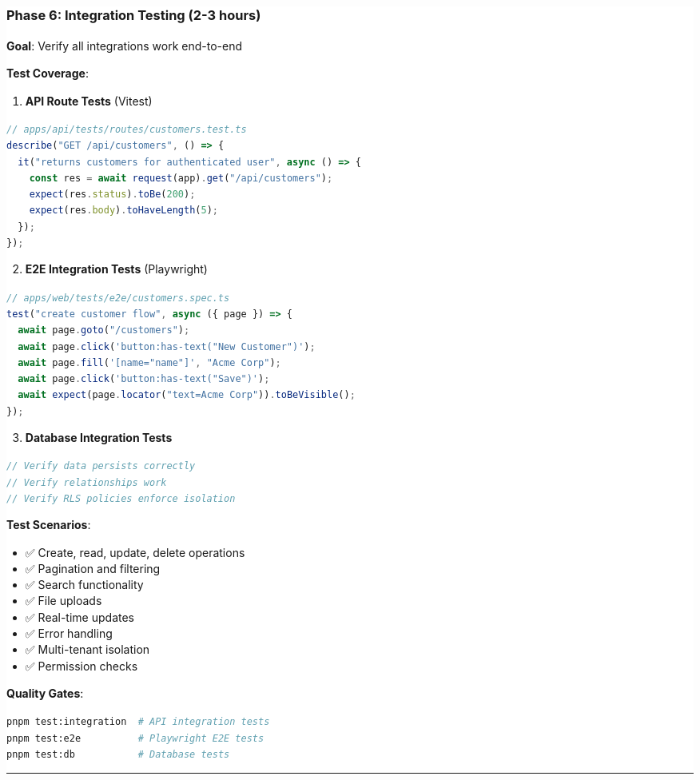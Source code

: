 
### **Phase 6: Integration Testing** (2-3 hours)

**Goal**: Verify all integrations work end-to-end

**Test Coverage**:

1. **API Route Tests** (Vitest)

```typescript
// apps/api/tests/routes/customers.test.ts
describe("GET /api/customers", () => {
  it("returns customers for authenticated user", async () => {
    const res = await request(app).get("/api/customers");
    expect(res.status).toBe(200);
    expect(res.body).toHaveLength(5);
  });
});
```

2. **E2E Integration Tests** (Playwright)

```typescript
// apps/web/tests/e2e/customers.spec.ts
test("create customer flow", async ({ page }) => {
  await page.goto("/customers");
  await page.click('button:has-text("New Customer")');
  await page.fill('[name="name"]', "Acme Corp");
  await page.click('button:has-text("Save")');
  await expect(page.locator("text=Acme Corp")).toBeVisible();
});
```

3. **Database Integration Tests**

```typescript
// Verify data persists correctly
// Verify relationships work
// Verify RLS policies enforce isolation
```

**Test Scenarios**:

- ✅ Create, read, update, delete operations
- ✅ Pagination and filtering
- ✅ Search functionality
- ✅ File uploads
- ✅ Real-time updates
- ✅ Error handling
- ✅ Multi-tenant isolation
- ✅ Permission checks

**Quality Gates**:

```bash
pnpm test:integration  # API integration tests
pnpm test:e2e          # Playwright E2E tests
pnpm test:db           # Database tests
```

---